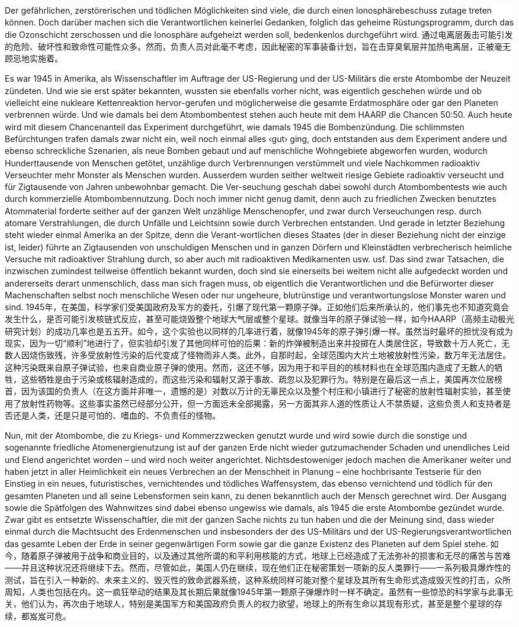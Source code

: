 Der gefährlichen, zerstörerischen und tödlichen Möglichkeiten sind viele, die durch einen Ionosphärebeschuss zutage treten können. Doch darüber machen sich die Verantwortlichen keinerlei Gedanken, folglich das geheime Rüstungsprogramm, durch das die Ozonschicht zerschossen und die Ionosphäre aufgeheizt werden soll, bedenkenlos durchgeführt wird.
通过电离层轰击可能引发的危险、破坏性和致命性可能性众多。然而，负责人员对此毫不考虑，因此秘密的军事装备计划，旨在击穿臭氧层并加热电离层，正被毫无顾忌地实施着。

Es war 1945 in Amerika, als Wissenschaftler im Auftrage der US-Regierung und der US-Militärs die erste Atombombe der Neuzeit zündeten. Und wie sie erst später bekannten, wussten sie ebenfalls vorher nicht, was eigentlich geschehen würde und ob vielleicht eine nukleare Kettenreaktion hervor-gerufen und möglicherweise die gesamte Erdatmosphäre oder gar den Planeten verbrennen würde. Und wie damals bei dem Atombombentest stehen auch heute mit dem HAARP die Chancen 50:50. Auch heute wird mit diesem Chancenanteil das Experiment durchgeführt, wie damals 1945 die Bombenzündung. Die schlimmsten Befürchtungen trafen damals zwar nicht ein, weil noch einmal alles ‹gut› ging, doch entstanden aus dem Experiment andere und ebenso schreckliche Szenarien, als neue Bomben gebaut und auf menschliche Wohngebiete abgeworfen wurden, wodurch Hunderttausende von Menschen getötet, unzählige durch Verbrennungen verstümmelt und viele Nachkommen radioaktiv Verseuchter mehr Monster als Menschen wurden. Ausserdem wurden seither weltweit riesige Gebiete radioaktiv verseucht und für Zigtausende von Jahren unbewohnbar gemacht. Die Ver-seuchung geschah dabei sowohl durch Atombombentests wie auch durch kommerzielle Atombombennutzung. Doch noch immer nicht genug damit, denn auch zu friedlichen Zwecken benutztes Atommaterial forderte seither auf der ganzen Welt unzählige Menschenopfer, und zwar durch Verseuchungen resp. durch atomare Verstrahlungen, die durch Unfälle und Leichtsinn sowie durch Verbrechen entstanden. Und gerade in letzter Beziehung steht wieder einmal Amerika an der Spitze, denn die Verant-wortlichen dieses Staates (der in dieser Beziehung nicht der einzige ist, leider) führte an Zigtausenden von unschuldigen Menschen und in ganzen Dörfern und Kleinstädten verbrecherisch heimliche Versuche mit radioaktiver Strahlung durch, so aber auch mit radioaktiven Medikamenten usw. usf. Das sind zwar Tatsachen, die inzwischen zumindest teilweise öffentlich bekannt wurden, doch sind sie einerseits bei weitem nicht alle aufgedeckt worden und andererseits derart unmenschlich, dass man sich fragen muss, ob eigentlich die Verantwortlichen und die Befürworter dieser Machenschaften selbst noch menschliche Wesen oder nur ungeheure, blutrünstige und verantwortungslose Monster waren und sind.
1945年，在美国，科学家们受美国政府及军方的委托，引爆了现代第一颗原子弹。正如他们后来所承认的，他们事先也不知道究竟会发生什么，是否可能引发核链式反应，甚至可能烧毁整个地球大气层或整个星球。就像当年的原子弹试验一样，如今HAARP（高频主动极光研究计划）的成功几率也是五五开。如今，这个实验也以同样的几率进行着，就像1945年的原子弹引爆一样。虽然当时最坏的担忧没有成为现实，因为一切“顺利”地进行了，但实验却引发了其他同样可怕的后果：新的炸弹被制造出来并投掷在人类居住区，导致数十万人死亡，无数人因烧伤致残，许多受放射性污染的后代变成了怪物而非人类。此外，自那时起，全球范围内大片土地被放射性污染，数万年无法居住。这种污染既来自原子弹试验，也来自商业原子弹的使用。然而，这还不够，因为用于和平目的的核材料也在全球范围内造成了无数人的牺牲，这些牺牲是由于污染或核辐射造成的，而这些污染和辐射又源于事故、疏忽以及犯罪行为。特别是在最后这一点上，美国再次位居榜首，因为该国的负责人（在这方面并非唯一，遗憾的是）对数以万计的无辜民众以及整个村庄和小镇进行了秘密的放射性辐射实验，甚至使用了放射性药物等。这些事实虽然已经部分公开，但一方面远未全部揭露，另一方面其非人道的性质让人不禁质疑，这些负责人和支持者是否还是人类，还是只是可怕的、嗜血的、不负责任的怪物。

Nun, mit der Atombombe, die zu Kriegs- und Kommerzzwecken genutzt wurde und wird sowie durch die sonstige und sogenannte friedliche Atomenergienutzung ist auf der ganzen Erde nicht wieder gutzumachender Schaden und unendliches Leid und Elend angerichtet worden – und wird noch weiter angerichtet. Nichtsdestoweniger jedoch machen die Amerikaner weiter und haben jetzt in aller Heimlichkeit ein neues Verbrechen an der Menschheit in Planung – eine hochbrisante Testserie für den Einstieg in ein neues, futuristisches, vernichtendes und tödliches Waffensystem, das ebenso vernichtend und tödlich für den gesamten Planeten und all seine Lebensformen sein kann, zu denen bekanntlich auch der Mensch gerechnet wird. Der Ausgang sowie die Spätfolgen des Wahnwitzes sind dabei ebenso ungewiss wie damals, als 1945 die erste Atombombe gezündet wurde. Zwar gibt es entsetzte Wissenschaftler, die mit der ganzen Sache nichts zu tun haben und die der Meinung sind, dass wieder einmal durch die Machtsucht des Erdenmenschen und insbesonders der des US-Militärs und der US-Regierungsverantwortlichen das gesamte Leben der Erde in seiner gegenwärtigen Form sowie gar die ganze Existenz des Planeten auf dem Spiel stehe.
如今，随着原子弹被用于战争和商业目的，以及通过其他所谓的和平利用核能的方式，地球上已经造成了无法弥补的损害和无尽的痛苦与苦难——并且这种状况还将继续下去。然而，尽管如此，美国人仍在继续，现在他们正在秘密策划一项新的反人类罪行——一系列极具爆炸性的测试，旨在引入一种新的、未来主义的、毁灭性的致命武器系统，这种系统同样可能对整个星球及其所有生命形式造成毁灭性的打击，众所周知，人类也包括在内。这一疯狂举动的结果及其长期后果就像1945年第一颗原子弹爆炸时一样不确定。虽然有一些惊恐的科学家与此事无关，他们认为，再次由于地球人，特别是美国军方和美国政府负责人的权力欲望，地球上的所有生命以其现有形式，甚至是整个星球的存续，都岌岌可危。
